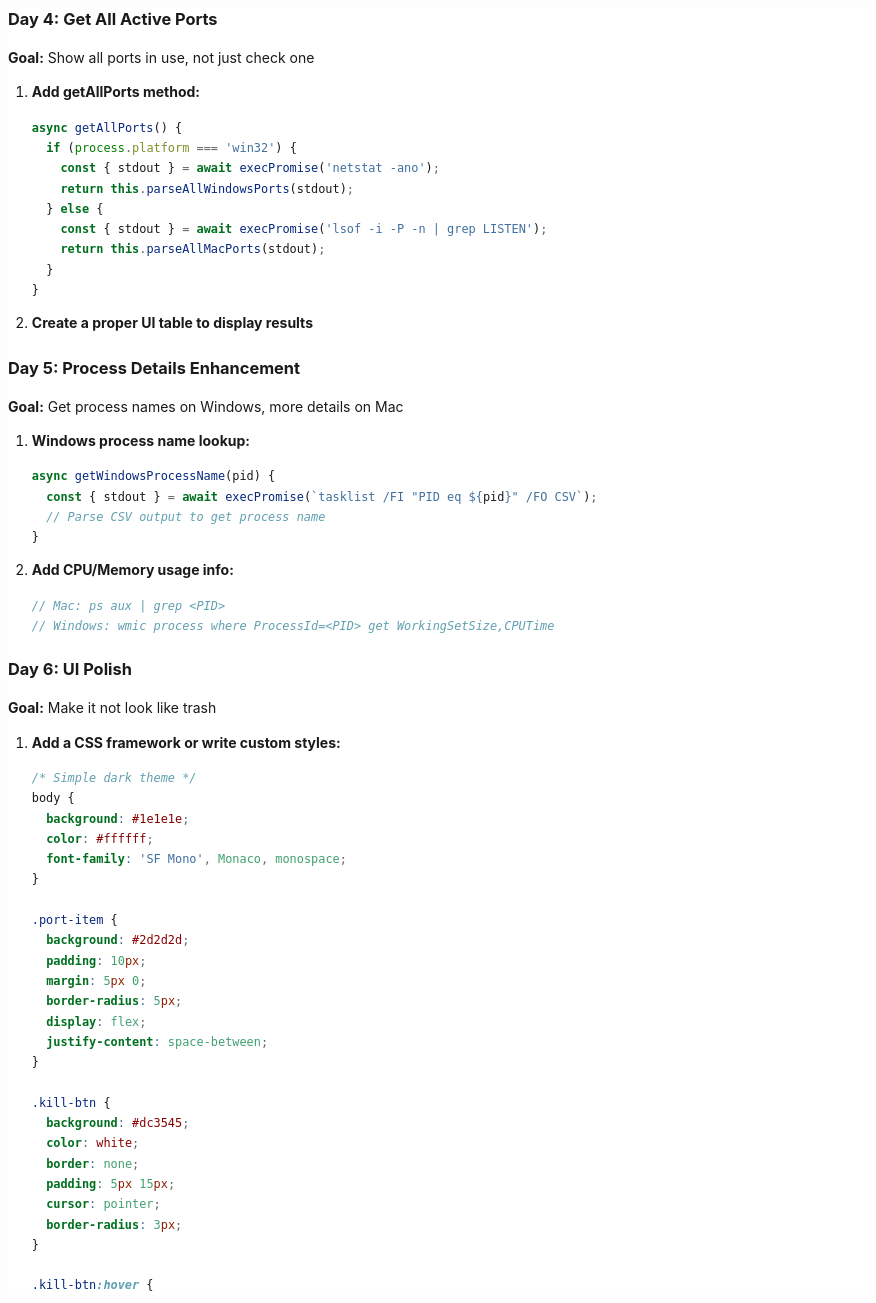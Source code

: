 ### Day 4: Get All Active Ports
**Goal:** Show all ports in use, not just check one

1. **Add getAllPorts method:**
   ```javascript
   async getAllPorts() {
     if (process.platform === 'win32') {
       const { stdout } = await execPromise('netstat -ano');
       return this.parseAllWindowsPorts(stdout);
     } else {
       const { stdout } = await execPromise('lsof -i -P -n | grep LISTEN');
       return this.parseAllMacPorts(stdout);
     }
   }
   ```

2. **Create a proper UI table to display results**

### Day 5: Process Details Enhancement
**Goal:** Get process names on Windows, more details on Mac

1. **Windows process name lookup:**
   ```javascript
   async getWindowsProcessName(pid) {
     const { stdout } = await execPromise(`tasklist /FI "PID eq ${pid}" /FO CSV`);
     // Parse CSV output to get process name
   }
   ```

2. **Add CPU/Memory usage info:**
   ```javascript
   // Mac: ps aux | grep <PID>
   // Windows: wmic process where ProcessId=<PID> get WorkingSetSize,CPUTime
   ```

### Day 6: UI Polish
**Goal:** Make it not look like trash

1. **Add a CSS framework or write custom styles:**
   ```css
   /* Simple dark theme */
   body {
     background: #1e1e1e;
     color: #ffffff;
     font-family: 'SF Mono', Monaco, monospace;
   }
   
   .port-item {
     background: #2d2d2d;
     padding: 10px;
     margin: 5px 0;
     border-radius: 5px;
     display: flex;
     justify-content: space-between;
   }
   
   .kill-btn {
     background: #dc3545;
     color: white;
     border: none;
     padding: 5px 15px;
     cursor: pointer;
     border-radius: 3px;
   }
   
   .kill-btn:hover {
   ```
